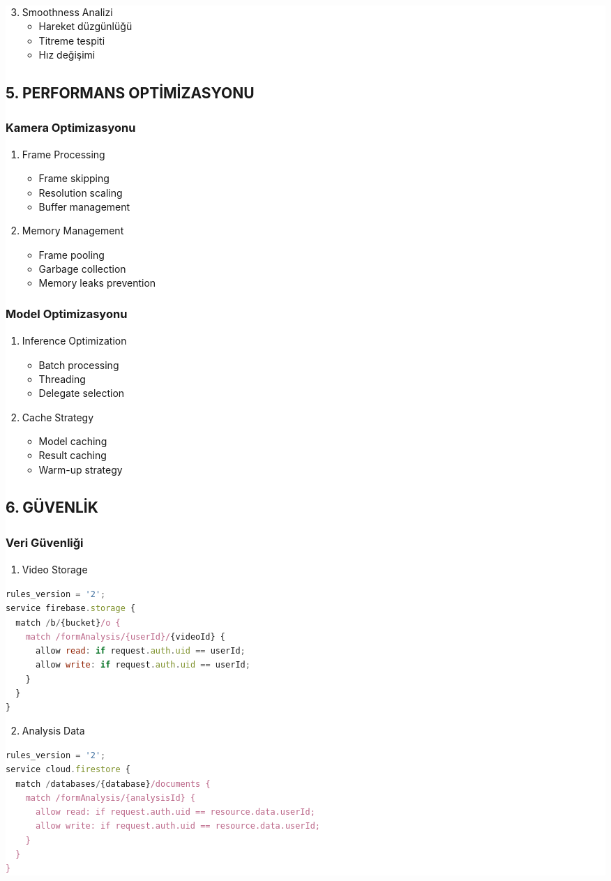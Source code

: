 3. Smoothness Analizi
   - Hareket düzgünlüğü
   - Titreme tespiti
   - Hız değişimi

## 5. PERFORMANS OPTİMİZASYONU

### Kamera Optimizasyonu
1. Frame Processing
   - Frame skipping
   - Resolution scaling
   - Buffer management

2. Memory Management
   - Frame pooling
   - Garbage collection
   - Memory leaks prevention

### Model Optimizasyonu
1. Inference Optimization
   - Batch processing
   - Threading
   - Delegate selection

2. Cache Strategy
   - Model caching
   - Result caching
   - Warm-up strategy

## 6. GÜVENLİK

### Veri Güvenliği
1. Video Storage
```javascript
rules_version = '2';
service firebase.storage {
  match /b/{bucket}/o {
    match /formAnalysis/{userId}/{videoId} {
      allow read: if request.auth.uid == userId;
      allow write: if request.auth.uid == userId;
    }
  }
}
```

2. Analysis Data
```javascript
rules_version = '2';
service cloud.firestore {
  match /databases/{database}/documents {
    match /formAnalysis/{analysisId} {
      allow read: if request.auth.uid == resource.data.userId;
      allow write: if request.auth.uid == resource.data.userId;
    }
  }
}
```
